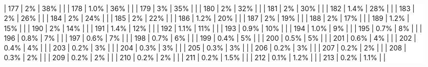 | 177 | 2% | 38% |  |
| 178 | 1.0% | 36% |  |
| 179 | 3% | 35% |  |
| 180 | 2% | 32% |  |
| 181 | 2% | 30% |  |
| 182 | 1.4% | 28% |  |
| 183 | 2% | 26% |  |
| 184 | 2% | 24% |  |
| 185 | 2% | 22% |  |
| 186 | 1.2% | 20% |  |
| 187 | 2% | 19% |  |
| 188 | 2% | 17% |  |
| 189 | 1.2% | 15% |  |
| 190 | 2% | 14% |  |
| 191 | 1.4% | 12% |  |
| 192 | 1.1% | 11% |  |
| 193 | 0.9% | 10% |  |
| 194 | 1.0% | 9% |  |
| 195 | 0.7% | 8% |  |
| 196 | 0.8% | 7% |  |
| 197 | 0.6% | 7% |  |
| 198 | 0.7% | 6% |  |
| 199 | 0.4% | 5% |  |
| 200 | 0.5% | 5% |  |
| 201 | 0.6% | 4% |  |
| 202 | 0.4% | 4% |  |
| 203 | 0.2% | 3% |  |
| 204 | 0.3% | 3% |  |
| 205 | 0.3% | 3% |  |
| 206 | 0.2% | 3% |  |
| 207 | 0.2% | 2% |  |
| 208 | 0.3% | 2% |  |
| 209 | 0.2% | 2% |  |
| 210 | 0.2% | 2% |  |
| 211 | 0.2% | 1.5% |  |
| 212 | 0.1% | 1.2% |  |
| 213 | 0.2% | 1.1% |  |
